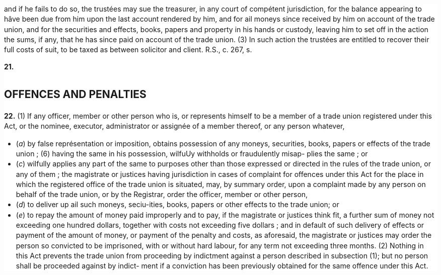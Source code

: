 and if he fails to do so, the trustées may sue
the treasurer, in any court of compétent
jurisdiction, for the balance appearing to hâve
been due from him upon the last account
rendered by him, and for ail moneys since
received by him on account of the trade
union, and for the securities and effects,
books, papers and property in his hands or
custody, leaving him to set off in the action
the sums, if any, that he has since paid on
account of the trade union.
(3) In such action the trustées are entitled
to recover their full costs of suit, to be taxed
as between solicitor and client. R.S., c. 267, s.

**21.**

## OFFENCES AND PENALTIES

**22.** (1) If any officer, member or other
person who is, or represents himself to be a
member of a trade union registered under this
Act, or the nominee, executor, administrator
or assignée of a member thereof, or any person
whatever,
  * (_a_) by false représentation or imposition,
obtains possession of any moneys, securities,
books, papers or effects of the trade union ;
(6) having the same in his possession,
wilfuUy withholds or fraudulently misap-
plies the same ; or
  * (_c_) wilfully applies any part of the same to
purposes other than those expressed or
directed in the rules of the trade union, or
any of them ;
the magistrate or justices having jurisdiction
in cases of complaint for offences under this
Act for the place in which the registered office
of the trade union is situated, may, by
summary order, upon a complaint made by
any person on behalf of the trade union, or
by the Registrar, order the officer, member or
other person,
  * (_d_) to deliver up ail such moneys, seciu-ities,
books, papers or other effects to the trade
union; or
  * (_e_) to repay the amount of money paid
improperly and to pay, if the magistrate or
justices think fit, a further sum of money
not exceeding one hundred dollars, together
with costs not exceeding five dollars ;
and in default of such delivery of effects or
payment of the amount of money, or payment
of the penalty and costs, as aforesaid, the
magistrate or justices may order the person so
convicted to be imprisoned, with or without
hard labour, for any term not exceeding three
months.
(2) Nothing in this Act prevents the trade
union from proceeding by indictment against
a person described in subsection (1); but no
person shall be proceeded against by indict-
ment if a conviction has been previously
obtained for the same offence under this Act.